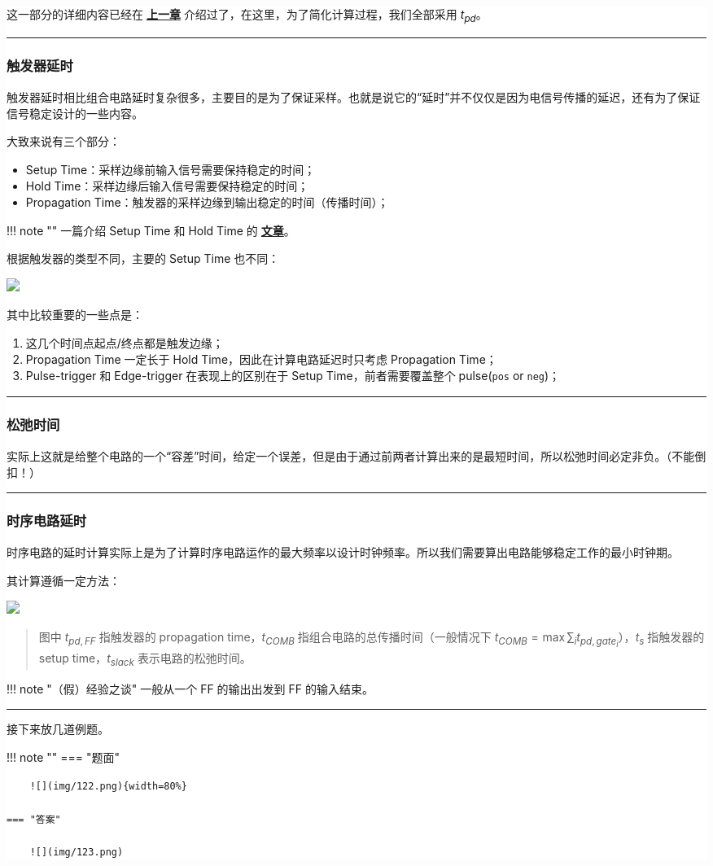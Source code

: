 这一部分的详细内容已经在 **[上一章](Chap03.md#传播延迟)** 介绍过了，在这里，为了简化计算过程，我们全部采用 $t_{pd}$。

---

### 触发器延时

触发器延时相比组合电路延时复杂很多，主要目的是为了保证采样。也就是说它的“延时”并不仅仅是因为电信号传播的延迟，还有为了保证信号稳定设计的一些内容。

大致来说有三个部分：

- Setup Time：采样边缘前输入信号需要保持稳定的时间；
- Hold Time：采样边缘后输入信号需要保持稳定的时间；
- Propagation Time：触发器的采样边缘到输出稳定的时间（传播时间）；

!!! note ""
    一篇介绍 Setup Time 和 Hold Time 的 **[文章](https://nandland.com/lesson-12-setup-and-hold-time/)**。

根据触发器的类型不同，主要的 Setup Time 也不同：

![](img/93.png)

其中比较重要的一些点是：

1. 这几个时间点起点/终点都是触发边缘；
2. Propagation Time 一定长于 Hold Time，因此在计算电路延迟时只考虑 Propagation Time；
3. Pulse-trigger 和 Edge-trigger 在表现上的区别在于 Setup Time，前者需要覆盖整个 pulse(`pos` or `neg`)；

---

### 松弛时间

实际上这就是给整个电路的一个“容差”时间，给定一个误差，但是由于通过前两者计算出来的是最短时间，所以松弛时间必定非负。（不能倒扣！）

---

### 时序电路延时

时序电路的延时计算实际上是为了计算时序电路运作的最大频率以设计时钟频率。所以我们需要算出电路能够稳定工作的最小时钟期。

其计算遵循一定方法：

![](img/94.png)
> 图中 $t_{pd,FF}$ 指触发器的 propagation time，$t_{COMB}$ 指组合电路的总传播时间（一般情况下 $t_{COMB} = \max{\sum_i t_{pd,gate_i}}$），$t_{s}$ 指触发器的 setup time，$t_{slack}$ 表示电路的松弛时间。

!!! note "（假）经验之谈"
    一般从一个 FF 的输出出发到 FF 的输入结束。

---

接下来放几道例题。

!!! note ""
    === "题面"

        ![](img/122.png){width=80%}

    === "答案"

        ![](img/123.png)
